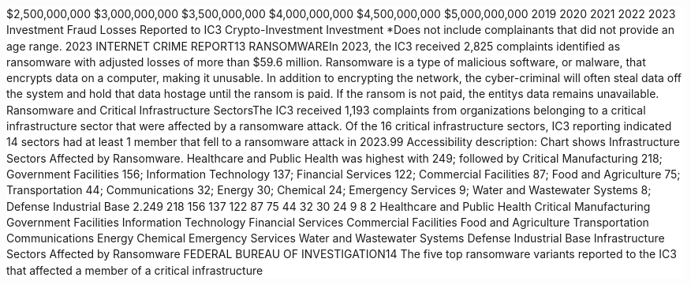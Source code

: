 $2,500,000,000
$3,000,000,000
$3,500,000,000
$4,000,000,000
$4,500,000,000
$5,000,000,000
2019
2020
2021
2022
2023
Investment Fraud Losses Reported to IC3
Crypto\-Investment
Investment
\*Does not include complainants that did not provide an age range. 
2023 INTERNET CRIME REPORT13 
RANSOMWAREIn 2023, the IC3 received 2,825 complaints identified as ransomware with adjusted losses 
of more than $59\.6 million. Ransomware is a type of malicious software, or malware, that 
encrypts data on a computer, making it unusable. In addition to encrypting the network, 
the cyber\-criminal will often steal data off the system and hold that data hostage until the 
ransom is paid. If the ransom is not paid, the entitys data remains unavailable.
Ransomware and Critical Infrastructure SectorsThe IC3 received 1,193 complaints from organizations belonging to a critical infrastructure sector that were 
affected by a ransomware attack. Of the 16 critical infrastructure sectors, IC3 reporting indicated 14 sectors 
had at least 1 member that fell to a ransomware attack in 2023\.99 Accessibility description: Chart shows Infrastructure Sectors Affected by Ransomware. Healthcare and Public Health 
was highest with 249; followed by Critical Manufacturing 218; Government Facilities 156; Information Technology 
137; Financial Services 122; Commercial Facilities 87; Food and Agriculture 75; Transportation 44; Communications 
32; Energy 30; Chemical 24; Emergency Services 9; Water and Wastewater Systems 8; Defense Industrial Base 2\.249
218
156
137
122
87
75
44
32
30
24
9
8
2
Healthcare and Public Health
Critical Manufacturing
Government Facilities
Information Technology
Financial Services
Commercial Facilities
Food and Agriculture
Transportation
Communications
Energy
Chemical
Emergency Services
Water and Wastewater Systems
Defense Industrial Base
Infrastructure Sectors Affected by Ransomware
FEDERAL BUREAU OF INVESTIGATION14 
The five top ransomware variants reported to the IC3 that affected a member of a critical infrastructure 